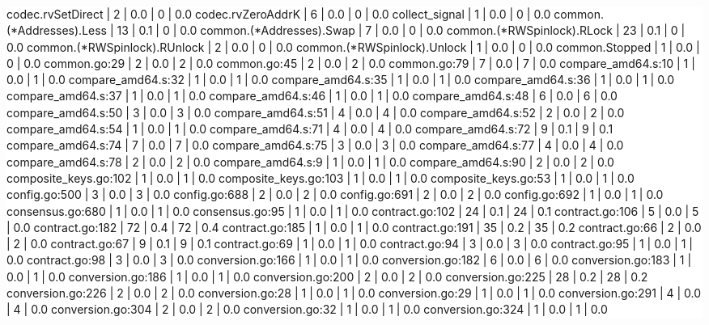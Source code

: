 codec.rvSetDirect                                |      2 |   0.0 |   0 |   0.0
codec.rvZeroAddrK                                |      6 |   0.0 |   0 |   0.0
collect_signal                                   |      1 |   0.0 |   0 |   0.0
common.(*Addresses).Less                         |     13 |   0.1 |   0 |   0.0
common.(*Addresses).Swap                         |      7 |   0.0 |   0 |   0.0
common.(*RWSpinlock).RLock                       |     23 |   0.1 |   0 |   0.0
common.(*RWSpinlock).RUnlock                     |      2 |   0.0 |   0 |   0.0
common.(*RWSpinlock).Unlock                      |      1 |   0.0 |   0 |   0.0
common.Stopped                                   |      1 |   0.0 |   0 |   0.0
common.go:29                                     |      2 |   0.0 |   2 |   0.0
common.go:45                                     |      2 |   0.0 |   2 |   0.0
common.go:79                                     |      7 |   0.0 |   7 |   0.0
compare_amd64.s:10                               |      1 |   0.0 |   1 |   0.0
compare_amd64.s:32                               |      1 |   0.0 |   1 |   0.0
compare_amd64.s:35                               |      1 |   0.0 |   1 |   0.0
compare_amd64.s:36                               |      1 |   0.0 |   1 |   0.0
compare_amd64.s:37                               |      1 |   0.0 |   1 |   0.0
compare_amd64.s:46                               |      1 |   0.0 |   1 |   0.0
compare_amd64.s:48                               |      6 |   0.0 |   6 |   0.0
compare_amd64.s:50                               |      3 |   0.0 |   3 |   0.0
compare_amd64.s:51                               |      4 |   0.0 |   4 |   0.0
compare_amd64.s:52                               |      2 |   0.0 |   2 |   0.0
compare_amd64.s:54                               |      1 |   0.0 |   1 |   0.0
compare_amd64.s:71                               |      4 |   0.0 |   4 |   0.0
compare_amd64.s:72                               |      9 |   0.1 |   9 |   0.1
compare_amd64.s:74                               |      7 |   0.0 |   7 |   0.0
compare_amd64.s:75                               |      3 |   0.0 |   3 |   0.0
compare_amd64.s:77                               |      4 |   0.0 |   4 |   0.0
compare_amd64.s:78                               |      2 |   0.0 |   2 |   0.0
compare_amd64.s:9                                |      1 |   0.0 |   1 |   0.0
compare_amd64.s:90                               |      2 |   0.0 |   2 |   0.0
composite_keys.go:102                            |      1 |   0.0 |   1 |   0.0
composite_keys.go:103                            |      1 |   0.0 |   1 |   0.0
composite_keys.go:53                             |      1 |   0.0 |   1 |   0.0
config.go:500                                    |      3 |   0.0 |   3 |   0.0
config.go:688                                    |      2 |   0.0 |   2 |   0.0
config.go:691                                    |      2 |   0.0 |   2 |   0.0
config.go:692                                    |      1 |   0.0 |   1 |   0.0
consensus.go:680                                 |      1 |   0.0 |   1 |   0.0
consensus.go:95                                  |      1 |   0.0 |   1 |   0.0
contract.go:102                                  |     24 |   0.1 |  24 |   0.1
contract.go:106                                  |      5 |   0.0 |   5 |   0.0
contract.go:182                                  |     72 |   0.4 |  72 |   0.4
contract.go:185                                  |      1 |   0.0 |   1 |   0.0
contract.go:191                                  |     35 |   0.2 |  35 |   0.2
contract.go:66                                   |      2 |   0.0 |   2 |   0.0
contract.go:67                                   |      9 |   0.1 |   9 |   0.1
contract.go:69                                   |      1 |   0.0 |   1 |   0.0
contract.go:94                                   |      3 |   0.0 |   3 |   0.0
contract.go:95                                   |      1 |   0.0 |   1 |   0.0
contract.go:98                                   |      3 |   0.0 |   3 |   0.0
conversion.go:166                                |      1 |   0.0 |   1 |   0.0
conversion.go:182                                |      6 |   0.0 |   6 |   0.0
conversion.go:183                                |      1 |   0.0 |   1 |   0.0
conversion.go:186                                |      1 |   0.0 |   1 |   0.0
conversion.go:200                                |      2 |   0.0 |   2 |   0.0
conversion.go:225                                |     28 |   0.2 |  28 |   0.2
conversion.go:226                                |      2 |   0.0 |   2 |   0.0
conversion.go:28                                 |      1 |   0.0 |   1 |   0.0
conversion.go:29                                 |      1 |   0.0 |   1 |   0.0
conversion.go:291                                |      4 |   0.0 |   4 |   0.0
conversion.go:304                                |      2 |   0.0 |   2 |   0.0
conversion.go:32                                 |      1 |   0.0 |   1 |   0.0
conversion.go:324                                |      1 |   0.0 |   1 |   0.0